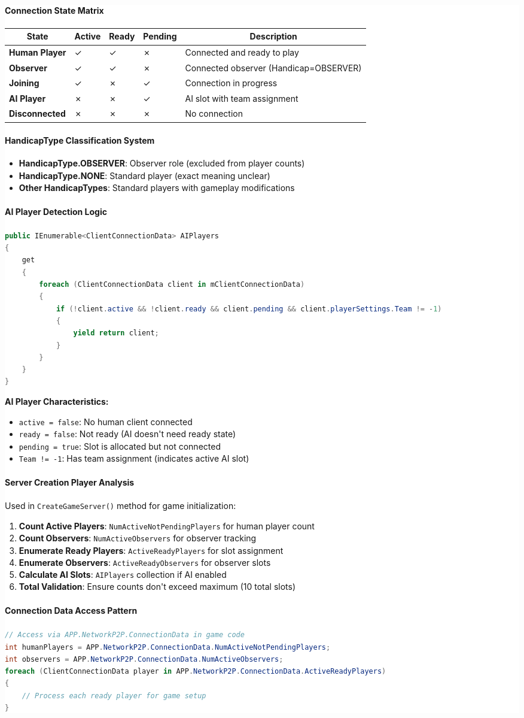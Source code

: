 #### Connection State Matrix

| State | Active | Ready | Pending | Description |
|-------|--------|-------|---------|-------------|
| **Human Player** | ✓ | ✓ | ✗ | Connected and ready to play |
| **Observer** | ✓ | ✓ | ✗ | Connected observer (Handicap=OBSERVER) |
| **Joining** | ✓ | ✗ | ✓ | Connection in progress |
| **AI Player** | ✗ | ✗ | ✓ | AI slot with team assignment |
| **Disconnected** | ✗ | ✗ | ✗ | No connection |

#### HandicapType Classification System
- **HandicapType.OBSERVER**: Observer role (excluded from player counts)
- **HandicapType.NONE**: Standard player (exact meaning unclear)
- **Other HandicapTypes**: Standard players with gameplay modifications

#### AI Player Detection Logic
```csharp
public IEnumerable<ClientConnectionData> AIPlayers
{
    get
    {
        foreach (ClientConnectionData client in mClientConnectionData)
        {
            if (!client.active && !client.ready && client.pending && client.playerSettings.Team != -1)
            {
                yield return client;
            }
        }
    }
}
```

**AI Player Characteristics:**
- `active = false`: No human client connected
- `ready = false`: Not ready (AI doesn't need ready state)
- `pending = true`: Slot is allocated but not connected
- `Team != -1`: Has team assignment (indicates active AI slot)

#### Server Creation Player Analysis
Used in `CreateGameServer()` method for game initialization:

1. **Count Active Players**: `NumActiveNotPendingPlayers` for human player count
2. **Count Observers**: `NumActiveObservers` for observer tracking  
3. **Enumerate Ready Players**: `ActiveReadyPlayers` for slot assignment
4. **Enumerate Observers**: `ActiveReadyObservers` for observer slots
5. **Calculate AI Slots**: `AIPlayers` collection if AI enabled
6. **Total Validation**: Ensure counts don't exceed maximum (10 total slots)

#### Connection Data Access Pattern
```csharp
// Access via APP.NetworkP2P.ConnectionData in game code
int humanPlayers = APP.NetworkP2P.ConnectionData.NumActiveNotPendingPlayers;
int observers = APP.NetworkP2P.ConnectionData.NumActiveObservers;
foreach (ClientConnectionData player in APP.NetworkP2P.ConnectionData.ActiveReadyPlayers)
{
    // Process each ready player for game setup
}
```
